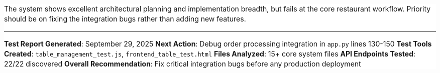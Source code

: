 The system shows excellent architectural planning and implementation breadth, but fails at the core restaurant workflow. Priority should be on fixing the integration bugs rather than adding new features.

---

**Test Report Generated**: September 29, 2025
**Next Action**: Debug order processing integration in `app.py` lines 130-150
**Test Tools Created**: `table_management_test.js`, `frontend_table_test.html`
**Files Analyzed**: 15+ core system files
**API Endpoints Tested**: 22/22 discovered
**Overall Recommendation**: Fix critical integration bugs before any production deployment
